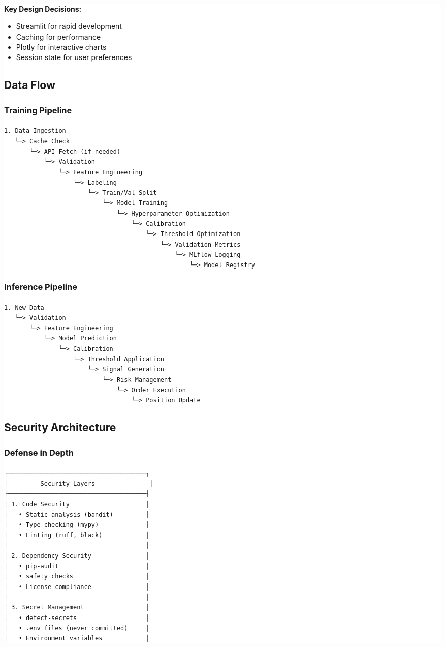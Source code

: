 **Key Design Decisions:**
- Streamlit for rapid development
- Caching for performance
- Plotly for interactive charts
- Session state for user preferences

## Data Flow

### Training Pipeline

```
1. Data Ingestion
   └─> Cache Check
       └─> API Fetch (if needed)
           └─> Validation
               └─> Feature Engineering
                   └─> Labeling
                       └─> Train/Val Split
                           └─> Model Training
                               └─> Hyperparameter Optimization
                                   └─> Calibration
                                       └─> Threshold Optimization
                                           └─> Validation Metrics
                                               └─> MLflow Logging
                                                   └─> Model Registry
```

### Inference Pipeline

```
1. New Data
   └─> Validation
       └─> Feature Engineering
           └─> Model Prediction
               └─> Calibration
                   └─> Threshold Application
                       └─> Signal Generation
                           └─> Risk Management
                               └─> Order Execution
                                   └─> Position Update
```

## Security Architecture

### Defense in Depth

```
┌──────────────────────────────────────┐
│         Security Layers               │
├──────────────────────────────────────┤
│ 1. Code Security                     │
│   • Static analysis (bandit)         │
│   • Type checking (mypy)             │
│   • Linting (ruff, black)            │
│                                      │
│ 2. Dependency Security               │
│   • pip-audit                        │
│   • safety checks                    │
│   • License compliance               │
│                                      │
│ 3. Secret Management                 │
│   • detect-secrets                   │
│   • .env files (never committed)     │
│   • Environment variables            │
```